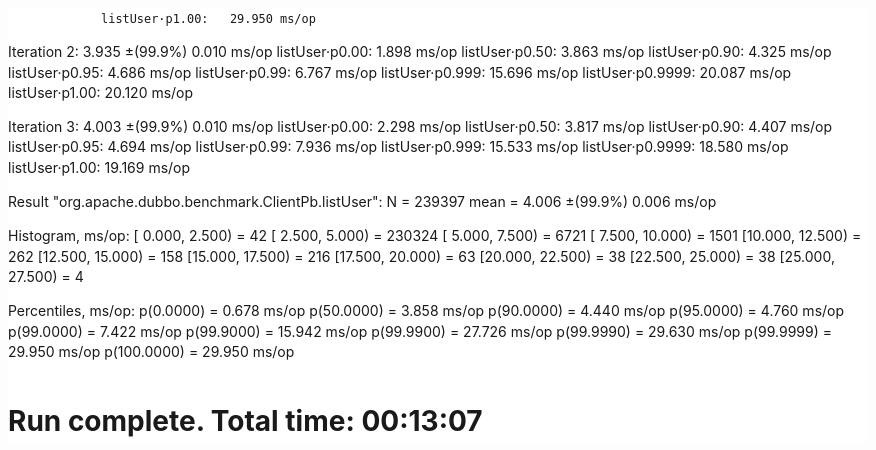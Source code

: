                  listUser·p1.00:   29.950 ms/op

Iteration   2: 3.935 ±(99.9%) 0.010 ms/op
                 listUser·p0.00:   1.898 ms/op
                 listUser·p0.50:   3.863 ms/op
                 listUser·p0.90:   4.325 ms/op
                 listUser·p0.95:   4.686 ms/op
                 listUser·p0.99:   6.767 ms/op
                 listUser·p0.999:  15.696 ms/op
                 listUser·p0.9999: 20.087 ms/op
                 listUser·p1.00:   20.120 ms/op

Iteration   3: 4.003 ±(99.9%) 0.010 ms/op
                 listUser·p0.00:   2.298 ms/op
                 listUser·p0.50:   3.817 ms/op
                 listUser·p0.90:   4.407 ms/op
                 listUser·p0.95:   4.694 ms/op
                 listUser·p0.99:   7.936 ms/op
                 listUser·p0.999:  15.533 ms/op
                 listUser·p0.9999: 18.580 ms/op
                 listUser·p1.00:   19.169 ms/op



Result "org.apache.dubbo.benchmark.ClientPb.listUser":
  N = 239397
  mean =      4.006 ±(99.9%) 0.006 ms/op

  Histogram, ms/op:
    [ 0.000,  2.500) = 42 
    [ 2.500,  5.000) = 230324 
    [ 5.000,  7.500) = 6721 
    [ 7.500, 10.000) = 1501 
    [10.000, 12.500) = 262 
    [12.500, 15.000) = 158 
    [15.000, 17.500) = 216 
    [17.500, 20.000) = 63 
    [20.000, 22.500) = 38 
    [22.500, 25.000) = 38 
    [25.000, 27.500) = 4 

  Percentiles, ms/op:
      p(0.0000) =      0.678 ms/op
     p(50.0000) =      3.858 ms/op
     p(90.0000) =      4.440 ms/op
     p(95.0000) =      4.760 ms/op
     p(99.0000) =      7.422 ms/op
     p(99.9000) =     15.942 ms/op
     p(99.9900) =     27.726 ms/op
     p(99.9990) =     29.630 ms/op
     p(99.9999) =     29.950 ms/op
    p(100.0000) =     29.950 ms/op


# Run complete. Total time: 00:13:07

